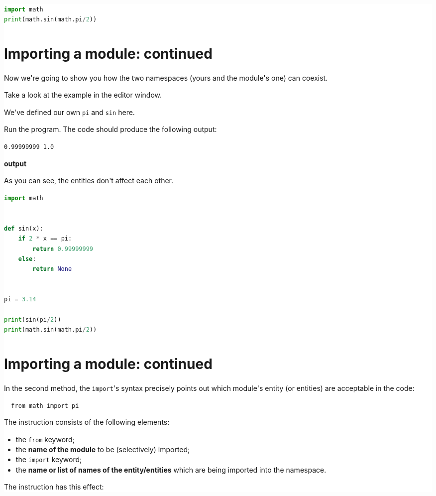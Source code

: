 ```python
import math
print(math.sin(math.pi/2))

```

# Importing a module: continued

Now we're going to show you how the two namespaces (yours and the module's one) can coexist.

Take a look at the example in the editor window.

We've defined our own `pi` and `sin` here.

Run the program. The code should produce the following output:

`0.99999999 1.0`

**output**

As you can see, the entities don't affect each other.

```python
import math


def sin(x):
    if 2 * x == pi:
        return 0.99999999
    else:
        return None


pi = 3.14

print(sin(pi/2))
print(math.sin(math.pi/2))

```
# Importing a module: continued

In the second method, the `import`'s syntax precisely points out which module's entity (or entities) are acceptable in the code:

`   from math import pi       `  

The instruction consists of the following elements:

-   the `from` keyword;
-   the **name of the module** to be (selectively) imported;
-   the `import` keyword;
-   the **name or list of names of the entity/entities** which are being imported into the namespace.

The instruction has this effect:
